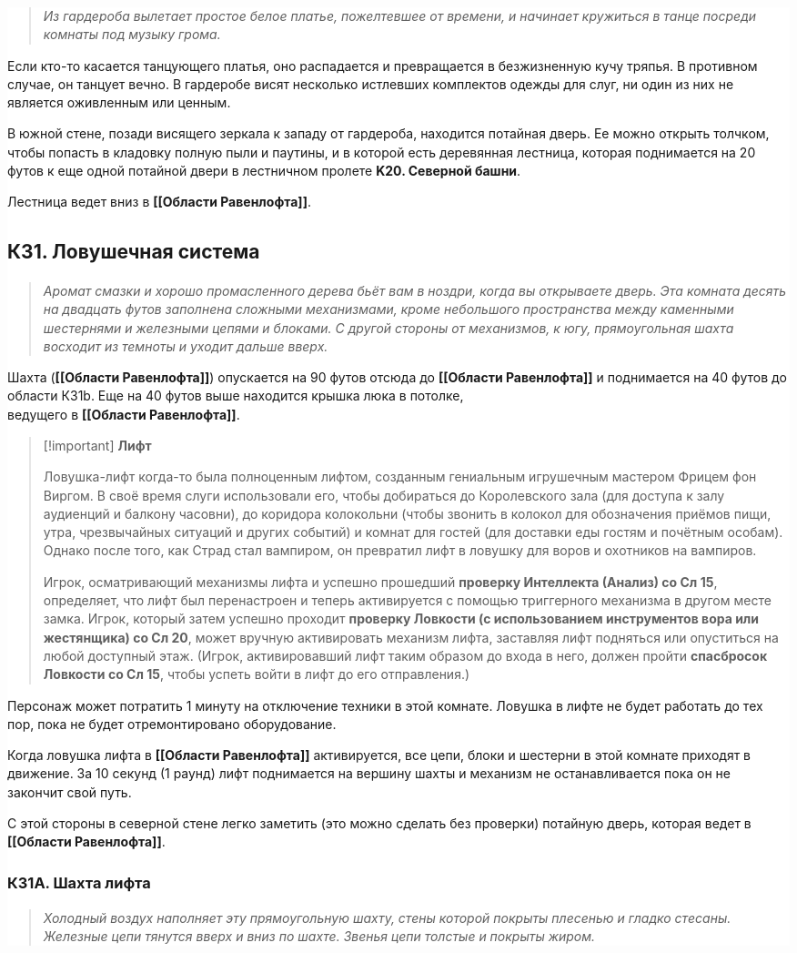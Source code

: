 > _Из гардероба вылетает простое белое платье, пожелтевшее от времени, и начинает кружиться в танце посреди комнаты под музыку грома._

Если кто-то касается танцующего платья, оно распадается и превращается в безжизненную кучу тряпья. В противном случае, он танцует вечно. В гардеробе висят несколько истлевших комплектов одежды для слуг, ни один из них не является оживленным или ценным.

В южной стене, позади висящего зеркала к западу от гардероба, находится потайная дверь. Ее можно открыть толчком, чтобы попасть в кладовку полную пыли и паутины, и в которой есть деревянная лестница, которая поднимается на 20 футов к еще одной потайной двери в лестничном пролете **K20. Северной башни**.

Лестница ведет вниз в **[[Области Равенлофта]]**.

## К31. Ловушечная система

> _Аромат смазки и хорошо промасленного дерева бьёт вам в ноздри, когда вы открываете дверь. Эта комната десять на двадцать футов заполнена сложными механизмами, кроме небольшого пространства между каменными шестернями и железными цепями и блоками. С другой стороны от механизмов, к югу, прямоугольная шахта восходит из темноты и уходит дальше вверх._

Шахта (**[[Области Равенлофта]]**) опускается на 90 футов отсюда до **[[Области Равенлофта]]** и поднимается на 40 футов до области К31b. Еще на 40 футов выше находится крышка люка в потолке,  
ведущего в **[[Области Равенлофта]]**.

> [!important] **Лифт**
> 
> Ловушка-лифт когда-то была полноценным лифтом, созданным гениальным игрушечным мастером Фрицем фон Виргом. В своё время слуги использовали его, чтобы добираться до Королевского зала (для доступа к залу аудиенций и балкону часовни), до коридора колокольни (чтобы звонить в колокол для обозначения приёмов пищи, утра, чрезвычайных ситуаций и других событий) и комнат для гостей (для доставки еды гостям и почётным особам). Однако после того, как Страд стал вампиром, он превратил лифт в ловушку для воров и охотников на вампиров.
> 
> Игрок, осматривающий механизмы лифта и успешно прошедший **проверку Интеллекта (Анализ) со Сл 15**, определяет, что лифт был перенастроен и теперь активируется с помощью триггерного механизма в другом месте замка. Игрок, который затем успешно проходит **проверку Ловкости (с использованием инструментов вора или жестянщика) со Сл 20**, может вручную активировать механизм лифта, заставляя лифт подняться или опуститься на любой доступный этаж. (Игрок, активировавший лифт таким образом до входа в него, должен пройти **спасбросок Ловкости со Сл 15**, чтобы успеть войти в лифт до его отправления.)

Персонаж может потратить 1 минуту на отключение техники в этой комнате. Ловушка в лифте не будет работать до тех пор, пока не будет отремонтировано оборудование.

Когда ловушка лифта в **[[Области Равенлофта]]** активируется, все цепи, блоки и шестерни в этой комнате приходят в движение. За 10 секунд (1 раунд) лифт поднимается на вершину шахты и механизм не останавливается пока он не закончит свой путь.

С этой стороны в северной стене легко заметить (это можно сделать без проверки) потайную дверь, которая ведет в **[[Области Равенлофта]]**.

### К31А. Шахта лифта

> _Холодный воздух наполняет эту прямоугольную шахту, стены которой покрыты плесенью и гладко стесаны. Железные цепи тянутся вверх и вниз по шахте. Звенья цепи толстые и покрыты жиром._
